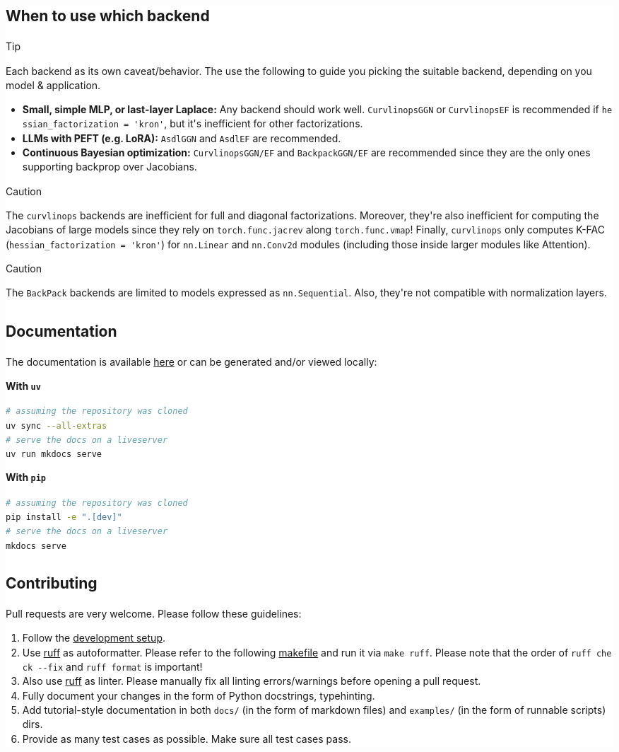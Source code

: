 ## When to use which backend

> [!TIP]
> Each backend as its own caveat/behavior. The use the following to guide you
> picking the suitable backend, depending on you model & application.

- **Small, simple MLP, or last-layer Laplace:** Any backend should work well.
  `CurvlinopsGGN` or `CurvlinopsEF` is recommended if
  `hessian_factorization = 'kron'`, but it's inefficient for other factorizations.
- **LLMs with PEFT (e.g. LoRA):** `AsdlGGN` and `AsdlEF` are recommended.
- **Continuous Bayesian optimization:** `CurvlinopsGGN/EF` and `BackpackGGN/EF` are
  recommended since they are the only ones supporting backprop over Jacobians.

> [!CAUTION]
> The `curvlinops` backends are inefficient for full and diagonal factorizations.
> Moreover, they're also inefficient for computing the Jacobians of large models
> since they rely on `torch.func.jacrev` along `torch.func.vmap`!
> Finally, `curvlinops` only computes K-FAC (`hessian_factorization = 'kron'`)
> for `nn.Linear` and `nn.Conv2d` modules (including those inside larger modules
> like Attention).

> [!CAUTION]
> The `BackPack` backends are limited to models expressed as `nn.Sequential`.
> Also, they're not compatible with normalization layers.

## Documentation

The documentation is available [here](https://aleximmer.github.io/Laplace) or can be 
generated and/or viewed locally:

**With `uv`**

```bash
# assuming the repository was cloned
uv sync --all-extras
# serve the docs on a liveserver
uv run mkdocs serve
```

**With `pip`**

```bash
# assuming the repository was cloned
pip install -e ".[dev]"
# serve the docs on a liveserver
mkdocs serve
```

## Contributing

Pull requests are very welcome. Please follow these guidelines:

1. Follow the [development setup](#setup-dev-environment).
2. Use [ruff](https://github.com/astral-sh/ruff) as autoformatter. Please refer to the following [makefile](https://github.com/aleximmer/Laplace/blob/main/makefile) and run it via `make ruff`. Please note that the order of `ruff check --fix` and `ruff format` is important!
3. Also use [ruff](https://github.com/astral-sh/ruff) as linter. Please manually fix all linting errors/warnings before opening a pull request.
4. Fully document your changes in the form of Python docstrings, typehinting.
5. Add tutorial-style documentation in both `docs/` (in the form of markdown files) 
    and `examples/` (in the form of runnable scripts) dirs.
5. Provide as many test cases as possible. Make sure all test cases pass.
